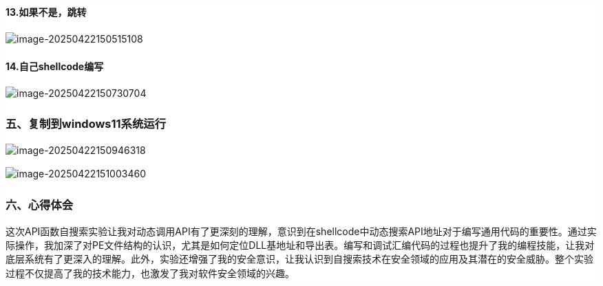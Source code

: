 #### 13.如果不是，跳转

![image-20250422150515108](C:\Users\he'ye\Desktop\软件安全作业\软件安全实验6.assets\image-20250422150515108.png)

#### 14.自己shellcode编写

![image-20250422150730704](C:\Users\he'ye\Desktop\软件安全作业\软件安全实验6.assets\image-20250422150730704.png)

### 五、复制到windows11系统运行

![image-20250422150946318](C:\Users\he'ye\Desktop\软件安全作业\软件安全实验6.assets\image-20250422150946318.png)

![image-20250422151003460](C:\Users\he'ye\Desktop\软件安全作业\软件安全实验6.assets\image-20250422151003460.png)

### 六、心得体会

  这次API函数自搜索实验让我对动态调用API有了更深刻的理解，意识到在shellcode中动态搜索API地址对于编写通用代码的重要性。通过实际操作，我加深了对PE文件结构的认识，尤其是如何定位DLL基地址和导出表。编写和调试汇编代码的过程也提升了我的编程技能，让我对底层系统有了更深入的理解。此外，实验还增强了我的安全意识，让我认识到自搜索技术在安全领域的应用及其潜在的安全威胁。整个实验过程不仅提高了我的技术能力，也激发了我对软件安全领域的兴趣。

